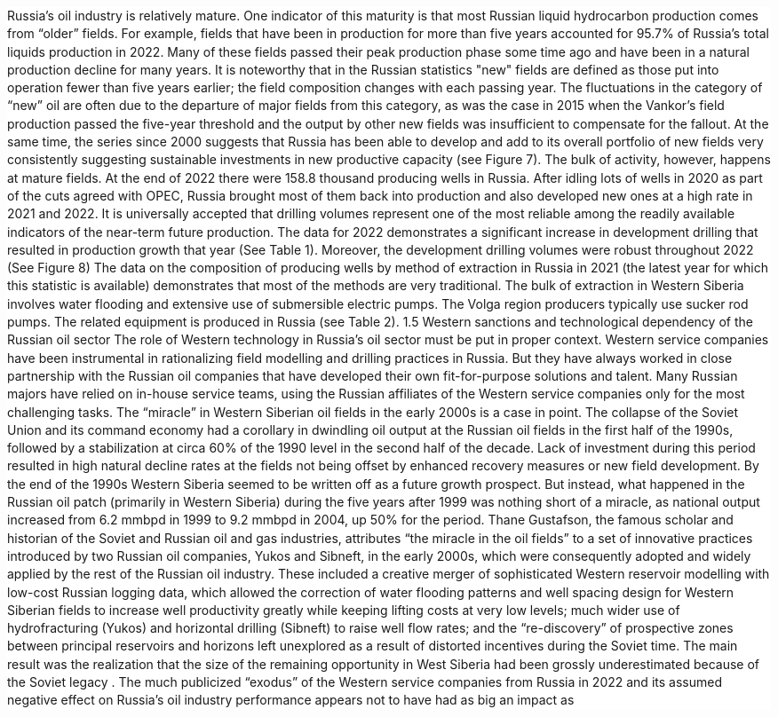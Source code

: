 Russia’s oil industry is relatively mature. One indicator of this maturity is that most Russian liquid hydrocarbon production comes from “older” fields. For example, fields that have been in production for more than five years accounted for 95.7% of Russia’s total liquids production in 2022. Many of these fields passed their peak production phase some time ago and have been in a natural production decline for many years. It is noteworthy that in the Russian statistics "new" fields are defined as those put into operation fewer than five years earlier; the field composition changes with each passing year. The fluctuations in the category of “new” oil are often due to the departure of major fields from this category, as was the case in 2015 when the Vankor’s field production passed the five-year threshold and the output by other new fields was insufficient to compensate for the fallout. At the same time, the series since 2000 suggests that Russia has been able to develop and add to its overall portfolio of new fields very consistently suggesting sustainable investments in new productive capacity (see Figure 7).
The bulk of activity, however, happens at mature fields. At the end of 2022 there were 158.8 thousand producing wells in Russia. After idling lots of wells in 2020 as part of the cuts agreed with OPEC, Russia brought most of them back into production and also developed new ones at a high rate in 2021 and 2022. It is universally accepted that drilling volumes represent one of the most reliable among the readily available indicators of the near-term future production. The data for 2022 demonstrates a significant increase in development drilling that resulted in production growth that year (See Table 1).
Moreover, the development drilling volumes were robust throughout 2022 (See Figure 8)
The data on the composition of producing wells by method of extraction in Russia in 2021 (the latest year for which this statistic is available) demonstrates that most of the methods are very traditional. The bulk of extraction in Western Siberia involves water flooding and extensive use of submersible electric pumps. The Volga region producers typically use sucker rod pumps. The related equipment is produced in Russia (see Table 2).
1.5	Western sanctions and technological dependency of the Russian oil sector
The role of Western technology in Russia’s oil sector must be put in proper context. Western service companies have been instrumental in rationalizing field modelling and drilling practices in Russia. But they have always worked in close partnership with the Russian oil companies that have developed their own fit-for-purpose solutions and talent. Many Russian majors have relied on in-house service teams, using the Russian affiliates of the Western service companies only for the most challenging tasks.
The “miracle” in Western Siberian oil fields in the early 2000s is a case in point. The collapse of the Soviet Union and its command economy had a corollary in dwindling oil output at the Russian oil fields in the first half of the 1990s, followed by a stabilization at circa 60% of the 1990 level in the second half of the decade. Lack of investment during this period resulted in high natural decline rates at the fields not being offset by enhanced recovery measures or new field development. By the end of the 1990s Western Siberia seemed to be written off as a future growth prospect.
But instead, what happened in the Russian oil patch (primarily in Western Siberia) during the five years after 1999 was nothing short of a miracle, as national output increased from 6.2 mmbpd in 1999 to 9.2 mmbpd in 2004, up 50% for the period. Thane Gustafson, the famous scholar and historian of the Soviet and Russian oil and gas industries, attributes “the miracle in the oil fields” to a set of innovative practices introduced by two Russian oil companies, Yukos and Sibneft, in the early 2000s, which were consequently adopted and widely applied by the rest of the Russian oil industry. These included a creative merger of sophisticated Western reservoir modelling with low-cost Russian logging data, which allowed the correction of water flooding patterns and well spacing design for Western Siberian fields to increase well productivity greatly while keeping lifting costs at very low levels; much wider use of hydrofracturing (Yukos) and horizontal drilling (Sibneft) to raise well flow rates; and the “re-discovery” of prospective zones between principal reservoirs and horizons left unexplored as a result of distorted incentives during the Soviet time. The main result was the realization that the size of the remaining opportunity in West Siberia had been grossly underestimated because of the Soviet legacy .
The much publicized “exodus” of the Western service companies from Russia in 2022 and its assumed negative effect on Russia’s oil industry performance appears not to have had as big an impact as